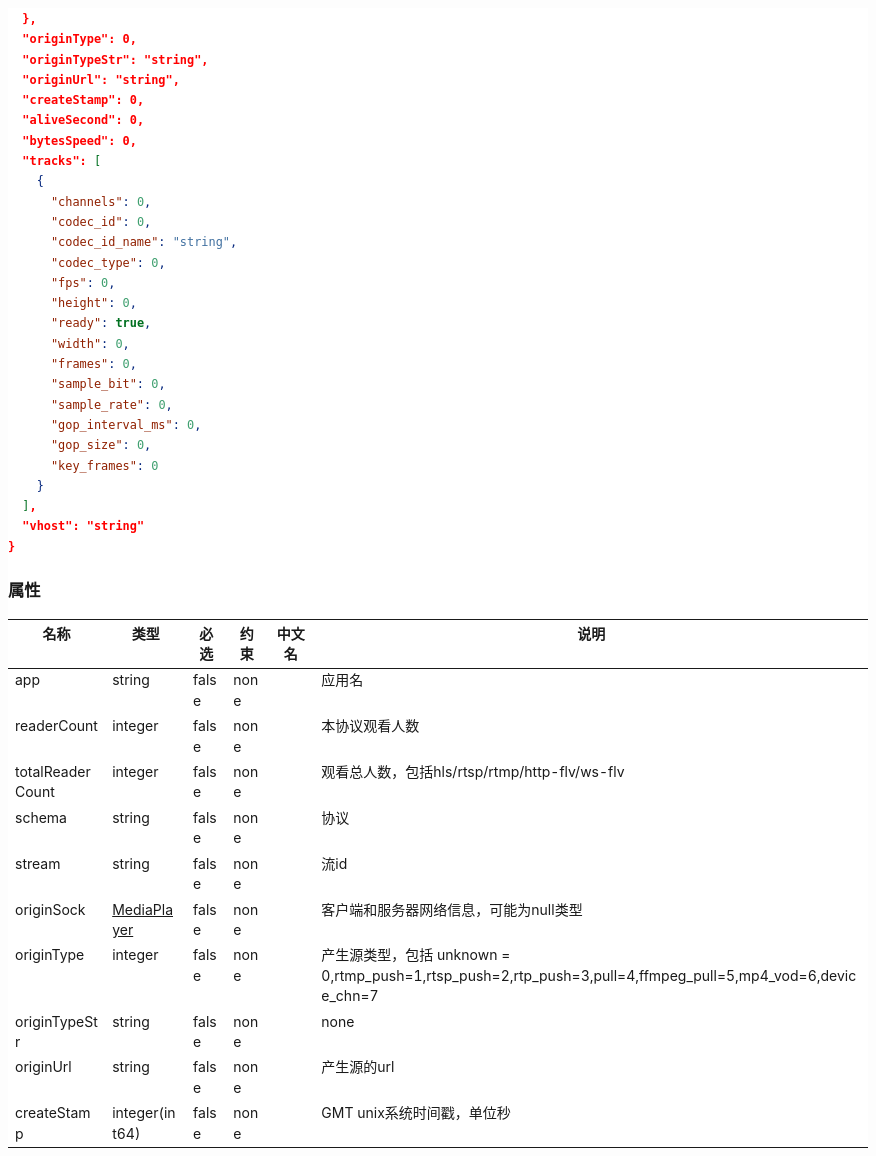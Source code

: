 ```json
  },
  "originType": 0,
  "originTypeStr": "string",
  "originUrl": "string",
  "createStamp": 0,
  "aliveSecond": 0,
  "bytesSpeed": 0,
  "tracks": [
    {
      "channels": 0,
      "codec_id": 0,
      "codec_id_name": "string",
      "codec_type": 0,
      "fps": 0,
      "height": 0,
      "ready": true,
      "width": 0,
      "frames": 0,
      "sample_bit": 0,
      "sample_rate": 0,
      "gop_interval_ms": 0,
      "gop_size": 0,
      "key_frames": 0
    }
  ],
  "vhost": "string"
}

```

### 属性

| 名称               | 类型                                | 必选    | 约束   | 中文名 | 说明                                                                                                  |
|------------------|-----------------------------------|-------|------|-----|-----------------------------------------------------------------------------------------------------|
| app              | string                            | false | none |     | 应用名                                                                                                 |
| readerCount      | integer                           | false | none |     | 本协议观看人数                                                                                             |
| totalReaderCount | integer                           | false | none |     | 观看总人数，包括hls/rtsp/rtmp/http-flv/ws-flv                                                               |
| schema           | string                            | false | none |     | 协议                                                                                                  |
| stream           | string                            | false | none |     | 流id                                                                                                 |
| originSock       | [MediaPlayer](#schemamediaplayer) | false | none |     | 客户端和服务器网络信息，可能为null类型                                                                               |
| originType       | integer                           | false | none |     | 产生源类型，包括 unknown = 0,rtmp_push=1,rtsp_push=2,rtp_push=3,pull=4,ffmpeg_pull=5,mp4_vod=6,device_chn=7 |
| originTypeStr    | string                            | false | none |     | none                                                                                                |
| originUrl        | string                            | false | none |     | 产生源的url                                                                                             |
| createStamp      | integer(int64)                    | false | none |     | GMT unix系统时间戳，单位秒                                                                                   |
